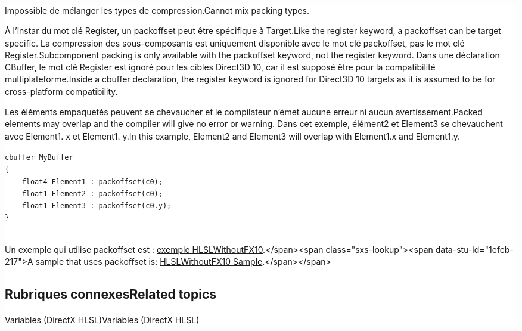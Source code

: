 

<span data-ttu-id="1efcb-211">Impossible de mélanger les types de compression.</span><span class="sxs-lookup"><span data-stu-id="1efcb-211">Cannot mix packing types.</span></span>

<span data-ttu-id="1efcb-212">À l’instar du mot clé Register, un packoffset peut être spécifique à Target.</span><span class="sxs-lookup"><span data-stu-id="1efcb-212">Like the register keyword, a packoffset can be target specific.</span></span> <span data-ttu-id="1efcb-213">La compression des sous-composants est uniquement disponible avec le mot clé packoffset, pas le mot clé Register.</span><span class="sxs-lookup"><span data-stu-id="1efcb-213">Subcomponent packing is only available with the packoffset keyword, not the register keyword.</span></span> <span data-ttu-id="1efcb-214">Dans une déclaration CBuffer, le mot clé Register est ignoré pour les cibles Direct3D 10, car il est supposé être pour la compatibilité multiplateforme.</span><span class="sxs-lookup"><span data-stu-id="1efcb-214">Inside a cbuffer declaration, the register keyword is ignored for Direct3D 10 targets as it is assumed to be for cross-platform compatibility.</span></span>

<span data-ttu-id="1efcb-215">Les éléments empaquetés peuvent se chevaucher et le compilateur n’émet aucune erreur ni aucun avertissement.</span><span class="sxs-lookup"><span data-stu-id="1efcb-215">Packed elements may overlap and the compiler will give no error or warning.</span></span> <span data-ttu-id="1efcb-216">Dans cet exemple, élément2 et Element3 se chevauchent avec Element1. x et Element1. y.</span><span class="sxs-lookup"><span data-stu-id="1efcb-216">In this example, Element2 and Element3 will overlap with Element1.x and Element1.y.</span></span>


```
cbuffer MyBuffer
{
    float4 Element1 : packoffset(c0);
    float1 Element2 : packoffset(c0);
    float1 Element3 : packoffset(c0.y);
}
        
```



<span data-ttu-id="1efcb-217">Un exemple qui utilise packoffset est : [exemple HLSLWithoutFX10](https://msdn.microsoft.com/library/Ee416414(v=VS.85).aspx).</span><span class="sxs-lookup"><span data-stu-id="1efcb-217">A sample that uses packoffset is: [HLSLWithoutFX10 Sample](https://msdn.microsoft.com/library/Ee416414(v=VS.85).aspx).</span></span>

## <a name="related-topics"></a><span data-ttu-id="1efcb-218">Rubriques connexes</span><span class="sxs-lookup"><span data-stu-id="1efcb-218">Related topics</span></span>

<dl> <dt>

[<span data-ttu-id="1efcb-219">Variables (DirectX HLSL)</span><span class="sxs-lookup"><span data-stu-id="1efcb-219">Variables (DirectX HLSL)</span></span>](dx-graphics-hlsl-variables.md)
</dt> </dl>

 

